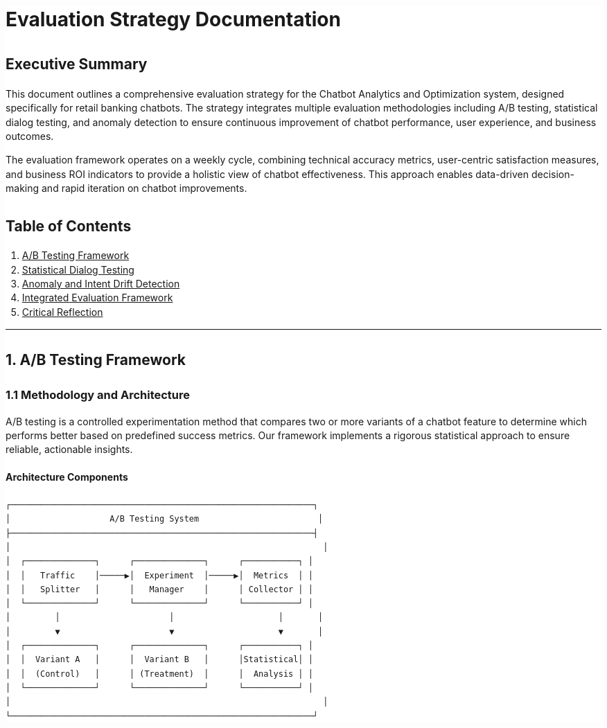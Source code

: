 # Evaluation Strategy Documentation

## Executive Summary

This document outlines a comprehensive evaluation strategy for the Chatbot Analytics and Optimization system, designed specifically for retail banking chatbots. The strategy integrates multiple evaluation methodologies including A/B testing, statistical dialog testing, and anomaly detection to ensure continuous improvement of chatbot performance, user experience, and business outcomes.

The evaluation framework operates on a weekly cycle, combining technical accuracy metrics, user-centric satisfaction measures, and business ROI indicators to provide a holistic view of chatbot effectiveness. This approach enables data-driven decision-making and rapid iteration on chatbot improvements.

## Table of Contents

1. [A/B Testing Framework](#ab-testing-framework)
2. [Statistical Dialog Testing](#statistical-dialog-testing)
3. [Anomaly and Intent Drift Detection](#anomaly-and-intent-drift-detection)
4. [Integrated Evaluation Framework](#integrated-evaluation-framework)
5. [Critical Reflection](#critical-reflection)

---

## 1. A/B Testing Framework

### 1.1 Methodology and Architecture

A/B testing is a controlled experimentation method that compares two or more variants of a chatbot feature to determine which performs better based on predefined success metrics. Our framework implements a rigorous statistical approach to ensure reliable, actionable insights.

#### Architecture Components

```
┌─────────────────────────────────────────────────────────────┐
│                    A/B Testing System                        │
├─────────────────────────────────────────────────────────────┤
│                                                               │
│  ┌──────────────┐      ┌──────────────┐      ┌───────────┐ │
│  │   Traffic    │─────▶│  Experiment  │─────▶│  Metrics  │ │
│  │   Splitter   │      │   Manager    │      │ Collector │ │
│  └──────────────┘      └──────────────┘      └───────────┘ │
│         │                      │                     │       │
│         ▼                      ▼                     ▼       │
│  ┌──────────────┐      ┌──────────────┐      ┌───────────┐ │
│  │  Variant A   │      │  Variant B   │      │Statistical│ │
│  │  (Control)   │      │ (Treatment)  │      │  Analysis │ │
│  └──────────────┘      └──────────────┘      └───────────┘ │
│                                                               │
└─────────────────────────────────────────────────────────────┘
```
